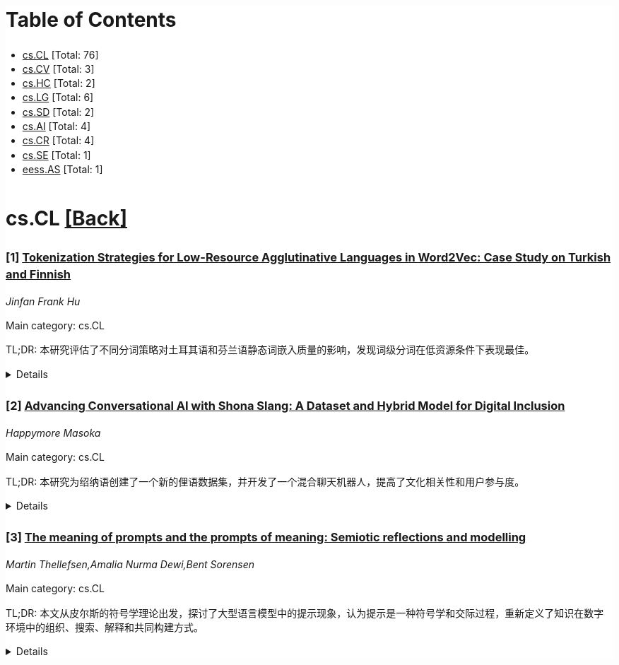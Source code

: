 <div id=toc></div>

# Table of Contents

- [cs.CL](#cs.CL) [Total: 76]
- [cs.CV](#cs.CV) [Total: 3]
- [cs.HC](#cs.HC) [Total: 2]
- [cs.LG](#cs.LG) [Total: 6]
- [cs.SD](#cs.SD) [Total: 2]
- [cs.AI](#cs.AI) [Total: 4]
- [cs.CR](#cs.CR) [Total: 4]
- [cs.SE](#cs.SE) [Total: 1]
- [eess.AS](#eess.AS) [Total: 1]


<div id='cs.CL'></div>

# cs.CL [[Back]](#toc)

### [1] [Tokenization Strategies for Low-Resource Agglutinative Languages in Word2Vec: Case Study on Turkish and Finnish](https://arxiv.org/abs/2509.14238)
*Jinfan Frank Hu*

Main category: cs.CL

TL;DR: 本研究评估了不同分词策略对土耳其语和芬兰语静态词嵌入质量的影响，发现词级分词在低资源条件下表现最佳。


<details><summary>Details</summary></details>


### [2] [Advancing Conversational AI with Shona Slang: A Dataset and Hybrid Model for Digital Inclusion](https://arxiv.org/abs/2509.14249)
*Happymore Masoka*

Main category: cs.CL

TL;DR: 本研究为绍纳语创建了一个新的俚语数据集，并开发了一个混合聊天机器人，提高了文化相关性和用户参与度。


<details><summary>Details</summary></details>


### [3] [The meaning of prompts and the prompts of meaning: Semiotic reflections and modelling](https://arxiv.org/abs/2509.14250)
*Martin Thellefsen,Amalia Nurma Dewi,Bent Sorensen*

Main category: cs.CL

TL;DR: 本文从皮尔斯的符号学理论出发，探讨了大型语言模型中的提示现象，认为提示是一种符号学和交际过程，重新定义了知识在数字环境中的组织、搜索、解释和共同构建方式。


<details><summary>Details</summary></details>
